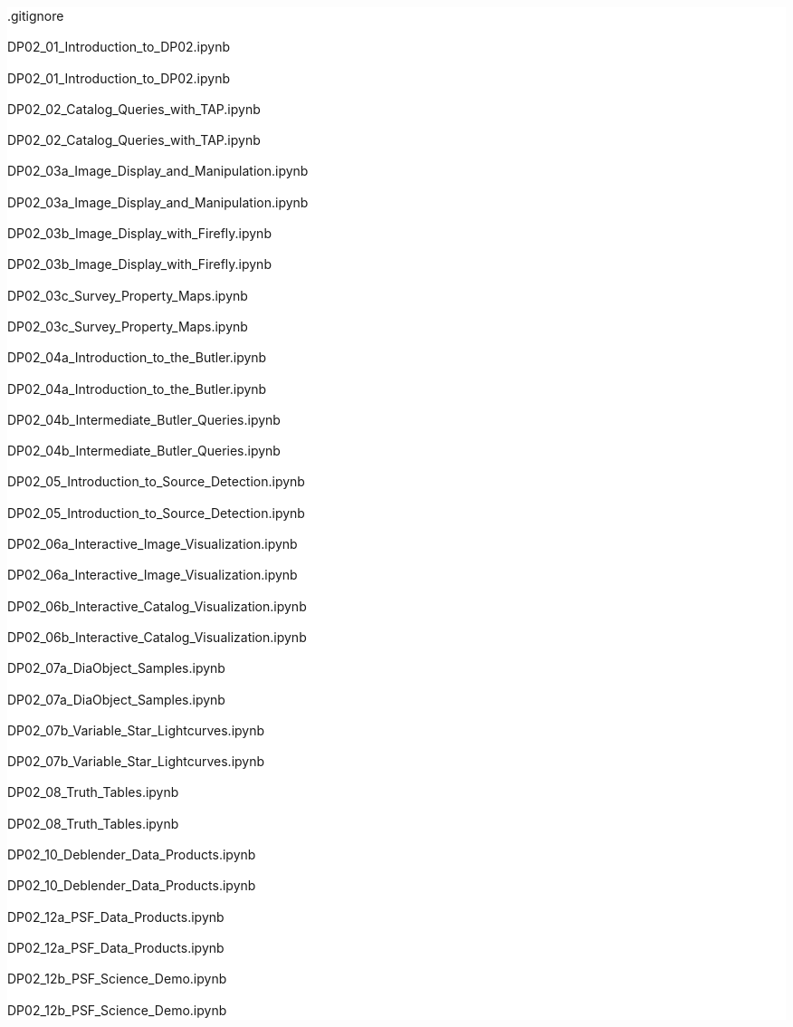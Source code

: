 .gitignore  
  
DP02_01_Introduction_to_DP02.ipynb

DP02_01_Introduction_to_DP02.ipynb  
  
DP02_02_Catalog_Queries_with_TAP.ipynb

DP02_02_Catalog_Queries_with_TAP.ipynb  
  
DP02_03a_Image_Display_and_Manipulation.ipynb

DP02_03a_Image_Display_and_Manipulation.ipynb  
  
DP02_03b_Image_Display_with_Firefly.ipynb

DP02_03b_Image_Display_with_Firefly.ipynb  
  
DP02_03c_Survey_Property_Maps.ipynb

DP02_03c_Survey_Property_Maps.ipynb  
  
DP02_04a_Introduction_to_the_Butler.ipynb

DP02_04a_Introduction_to_the_Butler.ipynb  
  
DP02_04b_Intermediate_Butler_Queries.ipynb

DP02_04b_Intermediate_Butler_Queries.ipynb  
  
DP02_05_Introduction_to_Source_Detection.ipynb

DP02_05_Introduction_to_Source_Detection.ipynb  
  
DP02_06a_Interactive_Image_Visualization.ipynb

DP02_06a_Interactive_Image_Visualization.ipynb  
  
DP02_06b_Interactive_Catalog_Visualization.ipynb

DP02_06b_Interactive_Catalog_Visualization.ipynb  
  
DP02_07a_DiaObject_Samples.ipynb

DP02_07a_DiaObject_Samples.ipynb  
  
DP02_07b_Variable_Star_Lightcurves.ipynb

DP02_07b_Variable_Star_Lightcurves.ipynb  
  
DP02_08_Truth_Tables.ipynb

DP02_08_Truth_Tables.ipynb  
  
DP02_10_Deblender_Data_Products.ipynb

DP02_10_Deblender_Data_Products.ipynb  
  
DP02_12a_PSF_Data_Products.ipynb

DP02_12a_PSF_Data_Products.ipynb  
  
DP02_12b_PSF_Science_Demo.ipynb

DP02_12b_PSF_Science_Demo.ipynb  
  